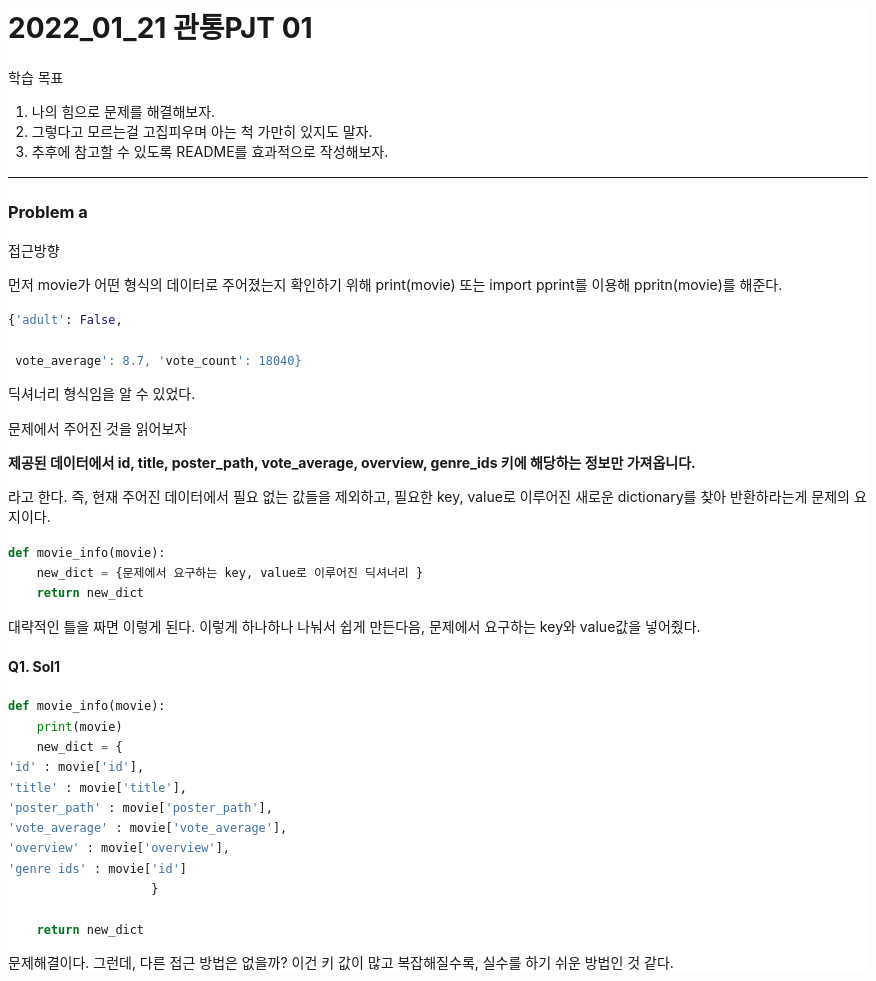 # 2022_01_21 관통PJT 01

학습 목표

1. 나의 힘으로 문제를 해결해보자. 
2. 그렇다고 모르는걸 고집피우며 아는 척 가만히 있지도 말자.
3. 추후에 참고할 수 있도록 README를 효과적으로 작성해보자. 

-----

### Problem a

접근방향 

먼저 movie가 어떤 형식의 데이터로 주어졌는지 확인하기 위해 print(movie) 또는 import pprint를 이용해 ppritn(movie)를 해준다. 

``` python
{'adult': False, 
 
 vote_average': 8.7, 'vote_count': 18040}
```

딕셔너리 형식임을 알 수 있었다. 

문제에서 주어진 것을 읽어보자

**제공된 데이터에서 id, title, poster_path, vote_average, overview, genre_ids 키에 해당하는 정보만 가져옵니다.**

라고 한다. 즉, 현재 주어진 데이터에서 필요 없는 값들을 제외하고, 필요한 key, value로 이루어진 새로운 dictionary를 찾아 반환하라는게 문제의 요지이다. 

``` python
def movie_info(movie):
    new_dict = {문제에서 요구하는 key, value로 이루어진 딕셔너리 }
    return new_dict
```

대략적인 틀을 짜면 이렇게 된다. 이렇게 하나하나 나눠서 쉽게 만든다음, 문제에서 요구하는 key와 value값을 넣어줬다. 

#### Q1. Sol1

``` python
def movie_info(movie):
    print(movie)
    new_dict = {
'id' : movie['id'],
'title' : movie['title'],
'poster_path' : movie['poster_path'],
'vote_average' : movie['vote_average'],
'overview' : movie['overview'],
'genre ids' : movie['id']
                    }

    return new_dict
```

문제해결이다. 그런데, 다른 접근 방법은 없을까? 이건 키 값이 많고 복잡해질수록, 실수를 하기 쉬운 방법인 것 같다. 
